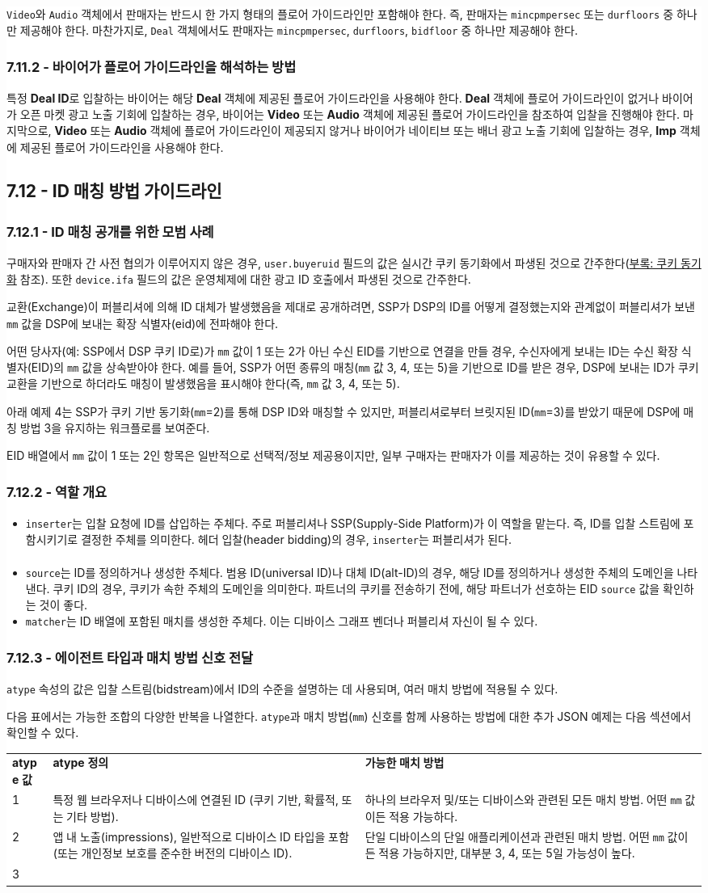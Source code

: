 `Video`와 `Audio` 객체에서 판매자는 반드시 한 가지 형태의 플로어 가이드라인만 포함해야 한다. 즉, 판매자는 `mincpmpersec` 또는 `durfloors` 중 하나만 제공해야 한다. 마찬가지로, `Deal` 객체에서도 판매자는 `mincpmpersec`, `durfloors`, `bidfloor` 중 하나만 제공해야 한다.


### 7.11.2 - 바이어가 플로어 가이드라인을 해석하는 방법

특정 **Deal ID**로 입찰하는 바이어는 해당 **Deal** 객체에 제공된 플로어 가이드라인을 사용해야 한다. **Deal** 객체에 플로어 가이드라인이 없거나 바이어가 오픈 마켓 광고 노출 기회에 입찰하는 경우, 바이어는 **Video** 또는 **Audio** 객체에 제공된 플로어 가이드라인을 참조하여 입찰을 진행해야 한다. 마지막으로, **Video** 또는 **Audio** 객체에 플로어 가이드라인이 제공되지 않거나 바이어가 네이티브 또는 배너 광고 노출 기회에 입찰하는 경우, **Imp** 객체에 제공된 플로어 가이드라인을 사용해야 한다.


## 7.12 - ID 매칭 방법 가이드라인 <a name="idmm"></a>

### 7.12.1 - ID 매칭 공개를 위한 모범 사례

구매자와 판매자 간 사전 협의가 이루어지지 않은 경우, <code>user.buyeruid</code> 필드의 값은 실시간 쿠키 동기화에서 파생된 것으로 간주한다([부록: 쿠키 동기화](https://github.com/openrtb2.x/blob/main/2.6.md#appendix-c-cookie-based-id-syncing-) 참조). 또한 <code>device.ifa</code> 필드의 값은 운영체제에 대한 광고 ID 호출에서 파생된 것으로 간주한다.

교환(Exchange)이 퍼블리셔에 의해 ID 대체가 발생했음을 제대로 공개하려면, SSP가 DSP의 ID를 어떻게 결정했는지와 관계없이 퍼블리셔가 보낸 <code>mm</code> 값을 DSP에 보내는 확장 식별자(eid)에 전파해야 한다.

어떤 당사자(예: SSP에서 DSP 쿠키 ID로)가 <code>mm</code> 값이 1 또는 2가 아닌 수신 EID를 기반으로 연결을 만들 경우, 수신자에게 보내는 ID는 수신 확장 식별자(EID)의 <code>mm</code> 값을 상속받아야 한다. 예를 들어, SSP가 어떤 종류의 매칭(<code>mm</code> 값 3, 4, 또는 5)을 기반으로 ID를 받은 경우, DSP에 보내는 ID가 쿠키 교환을 기반으로 하더라도 매칭이 발생했음을 표시해야 한다(즉, <code>mm</code> 값 3, 4, 또는 5).

아래 예제 4는 SSP가 쿠키 기반 동기화(<code>mm</code>=2)를 통해 DSP ID와 매칭할 수 있지만, 퍼블리셔로부터 브릿지된 ID(<code>mm</code>=3)를 받았기 때문에 DSP에 매칭 방법 3을 유지하는 워크플로를 보여준다.

EID 배열에서 <code>mm</code> 값이 1 또는 2인 항목은 일반적으로 선택적/정보 제공용이지만, 일부 구매자는 판매자가 이를 제공하는 것이 유용할 수 있다.


### 7.12.2 - 역할 개요

- <code>inserter</code>는 입찰 요청에 ID를 삽입하는 주체다. 주로 퍼블리셔나 SSP(Supply-Side Platform)가 이 역할을 맡는다. 즉, ID를 입찰 스트림에 포함시키기로 결정한 주체를 의미한다. 헤더 입찰(header bidding)의 경우, <code>inserter</code>는 퍼블리셔가 된다.<br></br>
- <code>source</code>는 ID를 정의하거나 생성한 주체다. 범용 ID(universal ID)나 대체 ID(alt-ID)의 경우, 해당 ID를 정의하거나 생성한 주체의 도메인을 나타낸다. 쿠키 ID의 경우, 쿠키가 속한 주체의 도메인을 의미한다. 파트너의 쿠키를 전송하기 전에, 해당 파트너가 선호하는 EID <code>source</code> 값을 확인하는 것이 좋다.<br>
- <code>matcher</code>는 ID 배열에 포함된 매치를 생성한 주체다. 이는 디바이스 그래프 벤더나 퍼블리셔 자신이 될 수 있다.


### 7.12.3 - 에이전트 타입과 매치 방법 신호 전달

<code>atype</code> 속성의 값은 입찰 스트림(bidstream)에서 ID의 수준을 설명하는 데 사용되며, 여러 매치 방법에 적용될 수 있다.

다음 표에서는 가능한 조합의 다양한 반복을 나열한다. <code>atype</code>과 매치 방법(<code>mm</code>) 신호를 함께 사용하는 방법에 대한 추가 JSON 예제는 다음 섹션에서 확인할 수 있다.

<table>
  <tr>
    <td><strong>atype 값</strong></td>
    <td><strong>atype 정의</strong></td>
    <td><strong>가능한 매치 방법</strong></td>
  </tr>
  <tr>
    <td>1</td>
    <td>특정 웹 브라우저나 디바이스에 연결된 ID (쿠키 기반, 확률적, 또는 기타 방법).</td>
    <td>하나의 브라우저 및/또는 디바이스와 관련된 모든 매치 방법. 어떤 <code>mm</code> 값이든 적용 가능하다.</td>  
  </tr>
  <tr>
    <td>2</td>
    <td>앱 내 노출(impressions), 일반적으로 디바이스 ID 타입을 포함 (또는 개인정보 보호를 준수한 버전의 디바이스 ID).</td>
    <td>단일 디바이스의 단일 애플리케이션과 관련된 매치 방법. 어떤 <code>mm</code> 값이든 적용 가능하지만, 대부분 3, 4, 또는 5일 가능성이 높다.</td>  
  </tr>
  <tr>
    <td>3</td>